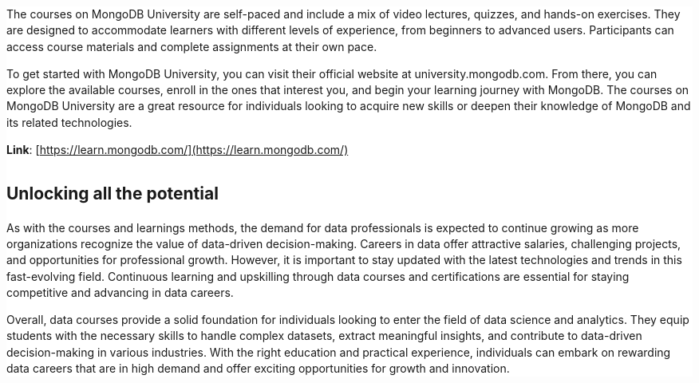 The courses on MongoDB University are self-paced and include a mix of video lectures, quizzes, and hands-on exercises. They are designed to accommodate learners with different levels of experience, from beginners to advanced users. Participants can access course materials and complete assignments at their own pace.

To get started with MongoDB University, you can visit their official website at university.mongodb.com. From there, you can explore the available courses, enroll in the ones that interest you, and begin your learning journey with MongoDB. The courses on MongoDB University are a great resource for individuals looking to acquire new skills or deepen their knowledge of MongoDB and its related technologies.

**Link**: [https://learn.mongodb.com/](https://learn.mongodb.com/)

## Unlocking all the potential

As with the courses and learnings methods, the demand for data professionals is expected to continue growing as more organizations recognize the value of data-driven decision-making. Careers in data offer attractive salaries, challenging projects, and opportunities for professional growth. However, it is important to stay updated with the latest technologies and trends in this fast-evolving field. Continuous learning and upskilling through data courses and certifications are essential for staying competitive and advancing in data careers.

Overall, data courses provide a solid foundation for individuals looking to enter the field of data science and analytics. They equip students with the necessary skills to handle complex datasets, extract meaningful insights, and contribute to data-driven decision-making in various industries. With the right education and practical experience, individuals can embark on rewarding data careers that are in high demand and offer exciting opportunities for growth and innovation.
